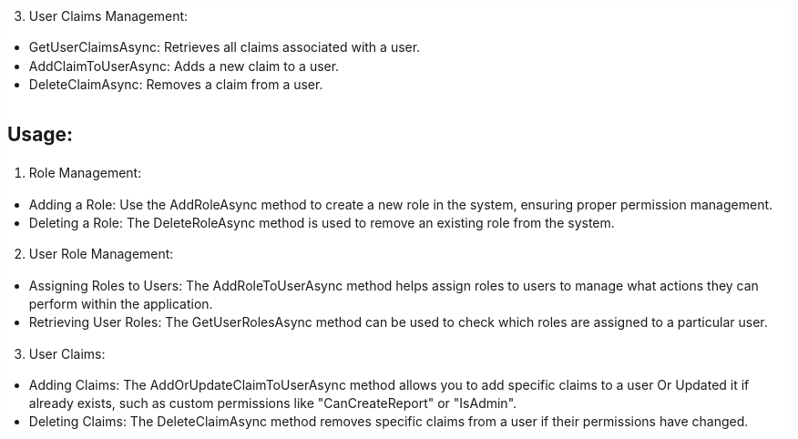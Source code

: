3. User Claims Management:
* GetUserClaimsAsync: Retrieves all claims associated with a user.
* AddClaimToUserAsync: Adds a new claim to a user.
* DeleteClaimAsync: Removes a claim from a user.

## Usage:
1. Role Management:

* Adding a Role: Use the AddRoleAsync method to create a new role in the system, ensuring proper permission management.
* Deleting a Role: The DeleteRoleAsync method is used to remove an existing role from the system.
2. User Role Management:
* Assigning Roles to Users: The AddRoleToUserAsync method helps assign roles to users to manage what actions they can perform within the application.
* Retrieving User Roles: The GetUserRolesAsync method can be used to check which roles are assigned to a particular user.
3. User Claims:

* Adding Claims: The AddOrUpdateClaimToUserAsync method allows you to add specific claims to a user Or Updated it if already exists, such as custom permissions like "CanCreateReport" or "IsAdmin".
* Deleting Claims: The DeleteClaimAsync method removes specific claims from a user if their permissions have changed.